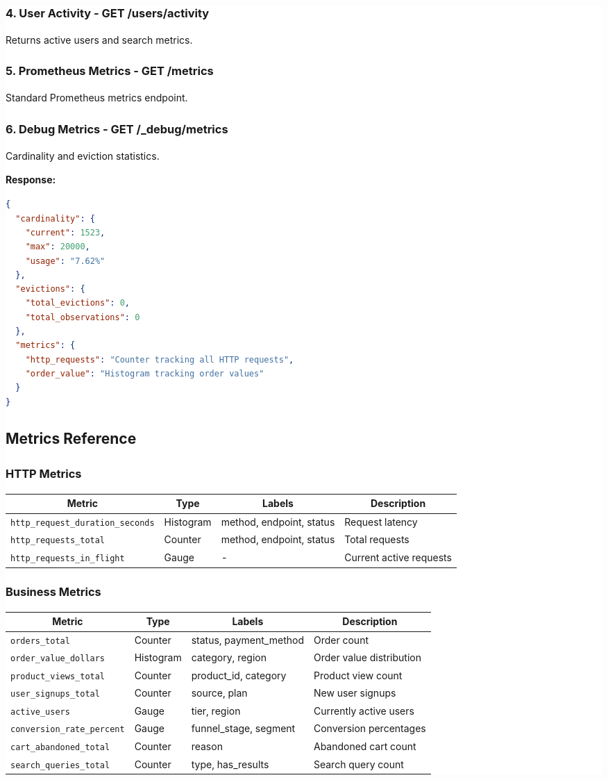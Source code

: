 ### 4. User Activity - GET /users/activity
Returns active users and search metrics.

### 5. Prometheus Metrics - GET /metrics
Standard Prometheus metrics endpoint.

### 6. Debug Metrics - GET /_debug/metrics
Cardinality and eviction statistics.

**Response:**
```json
{
  "cardinality": {
    "current": 1523,
    "max": 20000,
    "usage": "7.62%"
  },
  "evictions": {
    "total_evictions": 0,
    "total_observations": 0
  },
  "metrics": {
    "http_requests": "Counter tracking all HTTP requests",
    "order_value": "Histogram tracking order values"
  }
}
```

## Metrics Reference

### HTTP Metrics

| Metric | Type | Labels | Description |
|--------|------|--------|-------------|
| `http_request_duration_seconds` | Histogram | method, endpoint, status | Request latency |
| `http_requests_total` | Counter | method, endpoint, status | Total requests |
| `http_requests_in_flight` | Gauge | - | Current active requests |

### Business Metrics

| Metric | Type | Labels | Description |
|--------|------|--------|-------------|
| `orders_total` | Counter | status, payment_method | Order count |
| `order_value_dollars` | Histogram | category, region | Order value distribution |
| `product_views_total` | Counter | product_id, category | Product view count |
| `user_signups_total` | Counter | source, plan | New user signups |
| `active_users` | Gauge | tier, region | Currently active users |
| `conversion_rate_percent` | Gauge | funnel_stage, segment | Conversion percentages |
| `cart_abandoned_total` | Counter | reason | Abandoned cart count |
| `search_queries_total` | Counter | type, has_results | Search query count |
